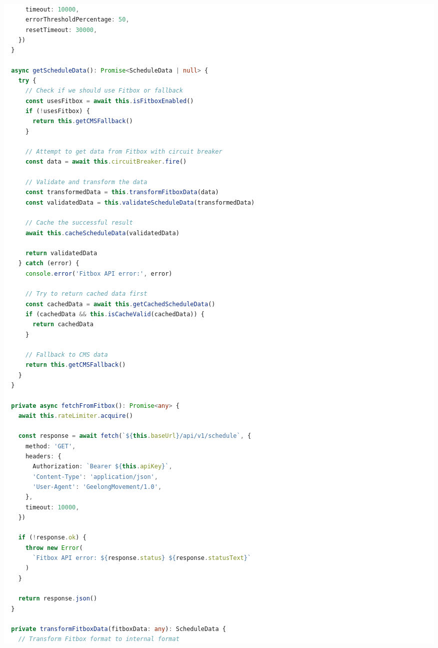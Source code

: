 ```typescript
      timeout: 10000,
      errorThresholdPercentage: 50,
      resetTimeout: 30000,
    })
  }

  async getScheduleData(): Promise<ScheduleData | null> {
    try {
      // Check if we should use Fitbox or fallback
      const usesFitbox = await this.isFitboxEnabled()
      if (!usesFitbox) {
        return this.getCMSFallback()
      }

      // Attempt to get data from Fitbox with circuit breaker
      const data = await this.circuitBreaker.fire()

      // Validate and transform the data
      const transformedData = this.transformFitboxData(data)
      const validatedData = this.validateScheduleData(transformedData)

      // Cache the successful result
      await this.cacheScheduleData(validatedData)

      return validatedData
    } catch (error) {
      console.error('Fitbox API error:', error)

      // Try to return cached data first
      const cachedData = await this.getCachedScheduleData()
      if (cachedData && this.isCacheValid(cachedData)) {
        return cachedData
      }

      // Fallback to CMS data
      return this.getCMSFallback()
    }
  }

  private async fetchFromFitbox(): Promise<any> {
    await this.rateLimiter.acquire()

    const response = await fetch(`${this.baseUrl}/api/v1/schedule`, {
      method: 'GET',
      headers: {
        Authorization: `Bearer ${this.apiKey}`,
        'Content-Type': 'application/json',
        'User-Agent': 'GeelongMovement/1.0',
      },
      timeout: 10000,
    })

    if (!response.ok) {
      throw new Error(
        `Fitbox API error: ${response.status} ${response.statusText}`
      )
    }

    return response.json()
  }

  private transformFitboxData(fitboxData: any): ScheduleData {
    // Transform Fitbox format to internal format
```
